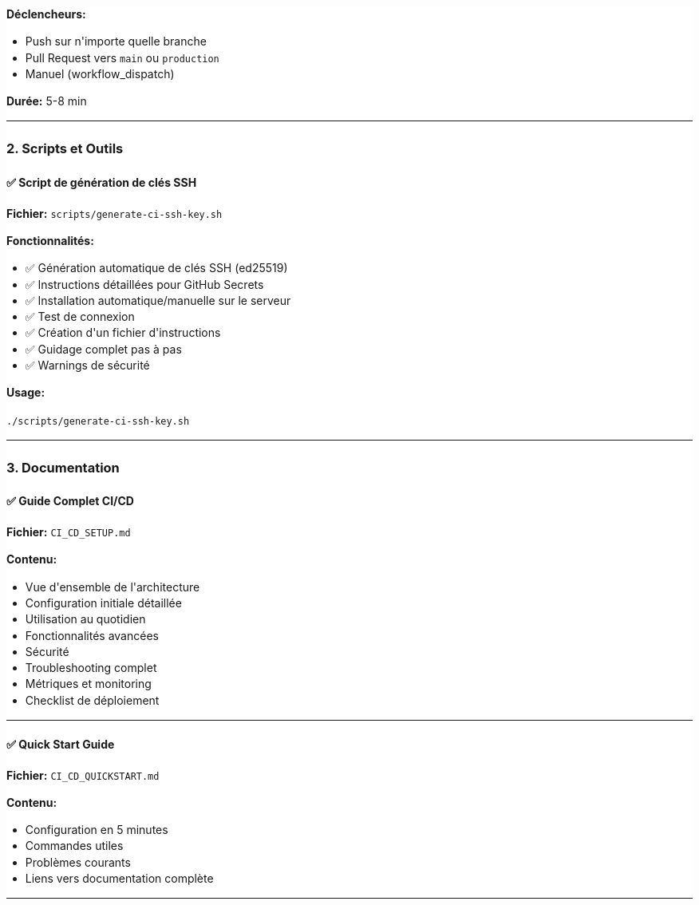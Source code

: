 **Déclencheurs:**
- Push sur n'importe quelle branche
- Pull Request vers `main` ou `production`
- Manuel (workflow_dispatch)

**Durée:** 5-8 min

---

### 2. Scripts et Outils

#### ✅ Script de génération de clés SSH
**Fichier:** `scripts/generate-ci-ssh-key.sh`

**Fonctionnalités:**
- ✅ Génération automatique de clés SSH (ed25519)
- ✅ Instructions détaillées pour GitHub Secrets
- ✅ Installation automatique/manuelle sur le serveur
- ✅ Test de connexion
- ✅ Création d'un fichier d'instructions
- ✅ Guidage complet pas à pas
- ✅ Warnings de sécurité

**Usage:**
```bash
./scripts/generate-ci-ssh-key.sh
```

---

### 3. Documentation

#### ✅ Guide Complet CI/CD
**Fichier:** `CI_CD_SETUP.md`

**Contenu:**
- Vue d'ensemble de l'architecture
- Configuration initiale détaillée
- Utilisation au quotidien
- Fonctionnalités avancées
- Sécurité
- Troubleshooting complet
- Métriques et monitoring
- Checklist de déploiement

---

#### ✅ Quick Start Guide
**Fichier:** `CI_CD_QUICKSTART.md`

**Contenu:**
- Configuration en 5 minutes
- Commandes utiles
- Problèmes courants
- Liens vers documentation complète

---